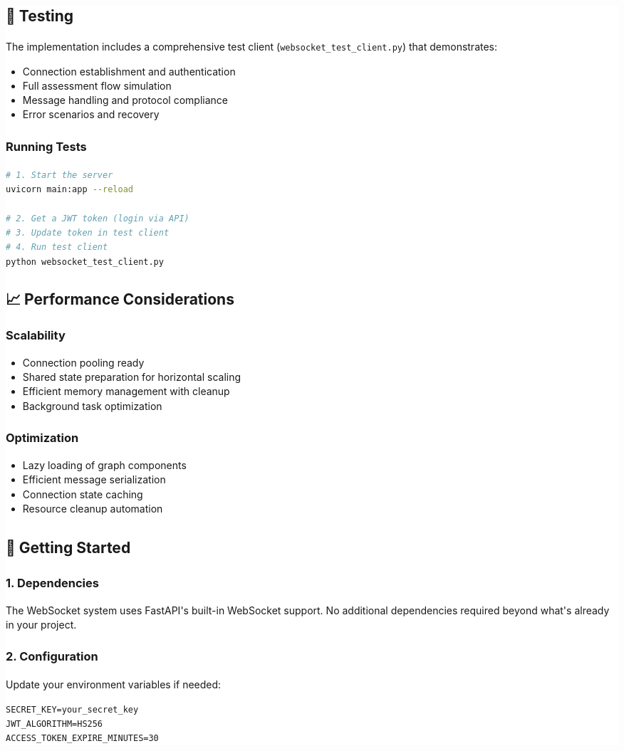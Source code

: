 ## 🧪 Testing

The implementation includes a comprehensive test client (`websocket_test_client.py`) that demonstrates:

- Connection establishment and authentication
- Full assessment flow simulation
- Message handling and protocol compliance
- Error scenarios and recovery

### Running Tests

```bash
# 1. Start the server
uvicorn main:app --reload

# 2. Get a JWT token (login via API)
# 3. Update token in test client
# 4. Run test client
python websocket_test_client.py
```

## 📈 Performance Considerations

### Scalability

- Connection pooling ready
- Shared state preparation for horizontal scaling
- Efficient memory management with cleanup
- Background task optimization

### Optimization

- Lazy loading of graph components
- Efficient message serialization
- Connection state caching
- Resource cleanup automation

## 🚀 Getting Started

### 1. Dependencies

The WebSocket system uses FastAPI's built-in WebSocket support. No additional dependencies required beyond what's already in your project.

### 2. Configuration

Update your environment variables if needed:

```env
SECRET_KEY=your_secret_key
JWT_ALGORITHM=HS256
ACCESS_TOKEN_EXPIRE_MINUTES=30
```
